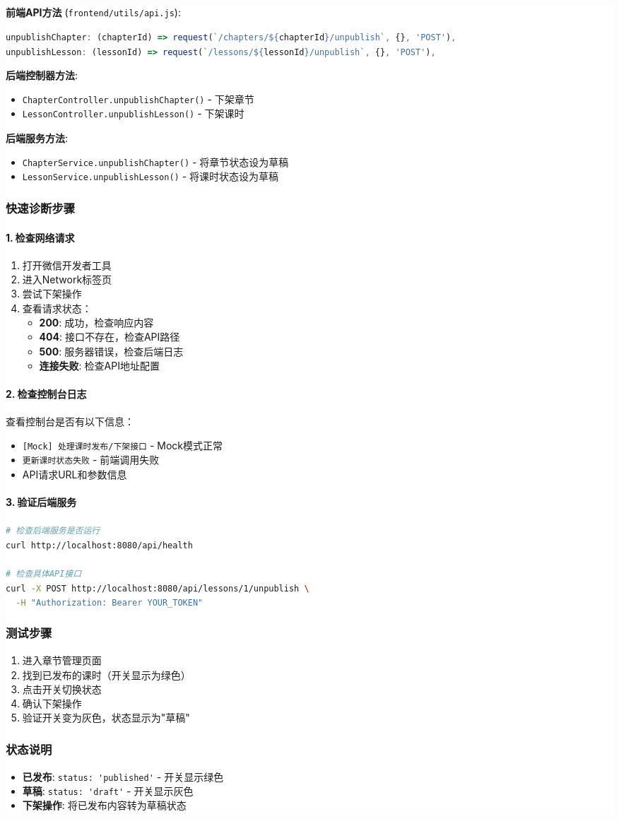 **前端API方法** (`frontend/utils/api.js`):
```javascript
unpublishChapter: (chapterId) => request(`/chapters/${chapterId}/unpublish`, {}, 'POST'),
unpublishLesson: (lessonId) => request(`/lessons/${lessonId}/unpublish`, {}, 'POST'),
```

**后端控制器方法**:
- `ChapterController.unpublishChapter()` - 下架章节
- `LessonController.unpublishLesson()` - 下架课时

**后端服务方法**:
- `ChapterService.unpublishChapter()` - 将章节状态设为草稿
- `LessonService.unpublishLesson()` - 将课时状态设为草稿

### 快速诊断步骤

#### 1. 检查网络请求
1. 打开微信开发者工具
2. 进入Network标签页
3. 尝试下架操作
4. 查看请求状态：
   - **200**: 成功，检查响应内容
   - **404**: 接口不存在，检查API路径
   - **500**: 服务器错误，检查后端日志
   - **连接失败**: 检查API地址配置

#### 2. 检查控制台日志
查看控制台是否有以下信息：
- `[Mock] 处理课时发布/下架接口` - Mock模式正常
- `更新课时状态失败` - 前端调用失败
- API请求URL和参数信息

#### 3. 验证后端服务
```bash
# 检查后端服务是否运行
curl http://localhost:8080/api/health

# 检查具体API接口
curl -X POST http://localhost:8080/api/lessons/1/unpublish \
  -H "Authorization: Bearer YOUR_TOKEN"
```

### 测试步骤
1. 进入章节管理页面
2. 找到已发布的课时（开关显示为绿色）
3. 点击开关切换状态
4. 确认下架操作
5. 验证开关变为灰色，状态显示为"草稿"

### 状态说明
- **已发布**: `status: 'published'` - 开关显示绿色
- **草稿**: `status: 'draft'` - 开关显示灰色
- **下架操作**: 将已发布内容转为草稿状态
